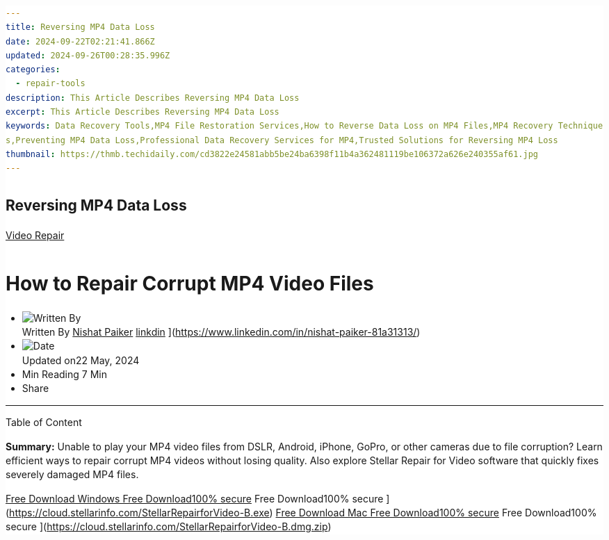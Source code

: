 ```yaml
---
title: Reversing MP4 Data Loss
date: 2024-09-22T02:21:41.866Z
updated: 2024-09-26T00:28:35.996Z
categories:
  - repair-tools
description: This Article Describes Reversing MP4 Data Loss
excerpt: This Article Describes Reversing MP4 Data Loss
keywords: Data Recovery Tools,MP4 File Restoration Services,How to Reverse Data Loss on MP4 Files,MP4 Recovery Techniques,Preventing MP4 Data Loss,Professional Data Recovery Services for MP4,Trusted Solutions for Reversing MP4 Loss
thumbnail: https://thmb.techidaily.com/cd3822e24581abb5be24ba6398f11b4a362481119be106372a626e240355af61.jpg
---
```


## Reversing MP4 Data Loss

[Video Repair](https://tools.techidaily.com/stellardata-recovery/buy-now/)

# How to Repair Corrupt MP4 Video Files

* ![Written By](https://cdn-cmlep.nitrocdn.com/DLSjJVyzoVcUgUSBlgyEUoGMDKLbWXQr/assets/desktop/optimized/rev-636f8fd/secure.gravatar.com/avatar/51230a434c190250f4ff6504ca157fb6.e5852926d79de076a92e11afdcfd065c)  
 Written By [Nishat Paiker](https://tools.techidaily.com/stellardata-recovery/buy-now/) [linkdin](https://cdn-cmlep.nitrocdn.com/DLSjJVyzoVcUgUSBlgyEUoGMDKLbWXQr/assets/images/optimized/rev-636f8fd/www.stellarinfo.com/public/frontEnd/images/author/linkdin.jpg) ](https://www.linkedin.com/in/nishat-paiker-81a31313/)
* ![Date](https://cdn-cmlep.nitrocdn.com/DLSjJVyzoVcUgUSBlgyEUoGMDKLbWXQr/assets/images/optimized/rev-636f8fd/www.stellarinfo.com/public/frontEnd/images/author/clender.jpg)  
 Updated on22 May, 2024
* Min Reading 7  Min
* Share

---

Table of Content

**Summary:** Unable to play your MP4 video files from DSLR, Android, iPhone, GoPro, or other cameras due to file corruption? Learn efficient ways to repair corrupt MP4 videos without losing quality. Also explore Stellar Repair for Video software that quickly fixes severely damaged MP4 files.

[Free Download Windows  Free Download100% secure](https://cdn-cmlep.nitrocdn.com/DLSjJVyzoVcUgUSBlgyEUoGMDKLbWXQr/assets/images/optimized/rev-636f8fd/www.stellarinfo.com/blog/wp-content/themes/stellarblog2024/images/windows.svg)  Free Download100% secure ](https://cloud.stellarinfo.com/StellarRepairforVideo-B.exe) [Free Download Mac  Free Download100% secure](https://cdn-cmlep.nitrocdn.com/DLSjJVyzoVcUgUSBlgyEUoGMDKLbWXQr/assets/images/source/rev-636f8fd/www.stellarinfo.com/blog/wp-content/themes/stellarblog2024/images/mac-os.svg)  Free Download100% secure ](https://cloud.stellarinfo.com/StellarRepairforVideo-B.dmg.zip)
